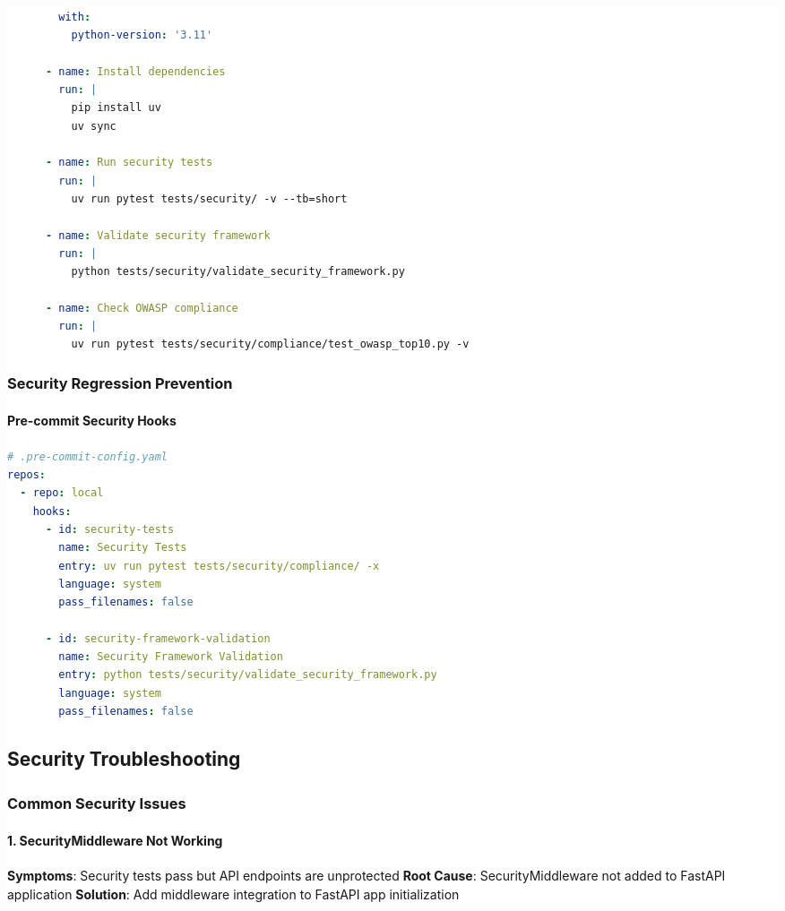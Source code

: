 ```yaml
        with:
          python-version: '3.11'
      
      - name: Install dependencies
        run: |
          pip install uv
          uv sync
      
      - name: Run security tests
        run: |
          uv run pytest tests/security/ -v --tb=short
      
      - name: Validate security framework
        run: |
          python tests/security/validate_security_framework.py
      
      - name: Check OWASP compliance
        run: |
          uv run pytest tests/security/compliance/test_owasp_top10.py -v
```

### Security Regression Prevention

#### Pre-commit Security Hooks
```yaml
# .pre-commit-config.yaml
repos:
  - repo: local
    hooks:
      - id: security-tests
        name: Security Tests
        entry: uv run pytest tests/security/compliance/ -x
        language: system
        pass_filenames: false
        
      - id: security-framework-validation
        name: Security Framework Validation
        entry: python tests/security/validate_security_framework.py
        language: system
        pass_filenames: false
```

## Security Troubleshooting

### Common Security Issues

#### 1. SecurityMiddleware Not Working
**Symptoms**: Security tests pass but API endpoints are unprotected
**Root Cause**: SecurityMiddleware not added to FastAPI application
**Solution**: Add middleware integration to FastAPI app initialization
